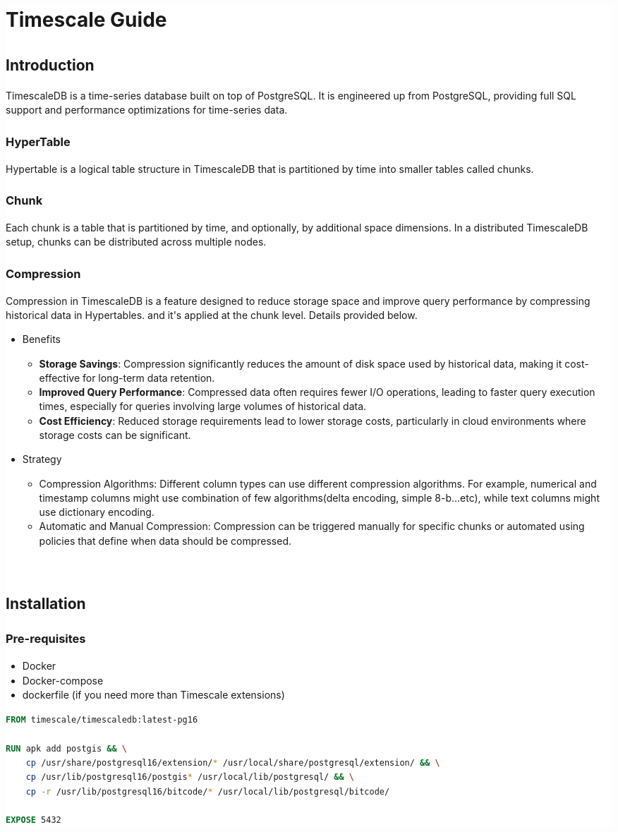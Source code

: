 # Timescale Guide

## Introduction

TimescaleDB is a time-series database built on top of PostgreSQL. It is engineered up from PostgreSQL, providing full
SQL support and performance optimizations for time-series data.

### HyperTable

Hypertable is a logical table structure in TimescaleDB that is partitioned by time into smaller tables called chunks.

### Chunk

Each chunk is a table that is partitioned by time, and optionally, by additional space dimensions. In a distributed TimescaleDB setup, chunks can be distributed across multiple nodes.

### Compression

Compression in TimescaleDB is a feature designed to reduce storage space and improve query performance by compressing historical data in Hypertables. and it's applied at the chunk level. Details provided below.

- Benefits
  - **Storage Savings**: Compression significantly reduces the amount of disk space used by historical data, making it cost-effective for long-term data retention.
  - **Improved Query Performance**: Compressed data often requires fewer I/O operations, leading to faster query execution times, especially for queries involving large volumes of historical data.
  - **Cost Efficiency**: Reduced storage requirements lead to lower storage costs, particularly in cloud environments where storage costs can be significant.

- Strategy
  - Compression Algorithms: Different column types can use different compression algorithms. For example, numerical and timestamp columns might use combination of few algorithms(delta encoding, simple 8-b...etc), while text columns might use dictionary encoding.
  - Automatic and Manual Compression: Compression can be triggered manually for specific chunks or automated using policies that define when data should be compressed.

<br>

## Installation

### Pre-requisites

- Docker
- Docker-compose
- dockerfile (if you need more than Timescale extensions)

```dockerfile
FROM timescale/timescaledb:latest-pg16

RUN apk add postgis && \
    cp /usr/share/postgresql16/extension/* /usr/local/share/postgresql/extension/ && \
    cp /usr/lib/postgresql16/postgis* /usr/local/lib/postgresql/ && \
    cp -r /usr/lib/postgresql16/bitcode/* /usr/local/lib/postgresql/bitcode/

EXPOSE 5432
```
